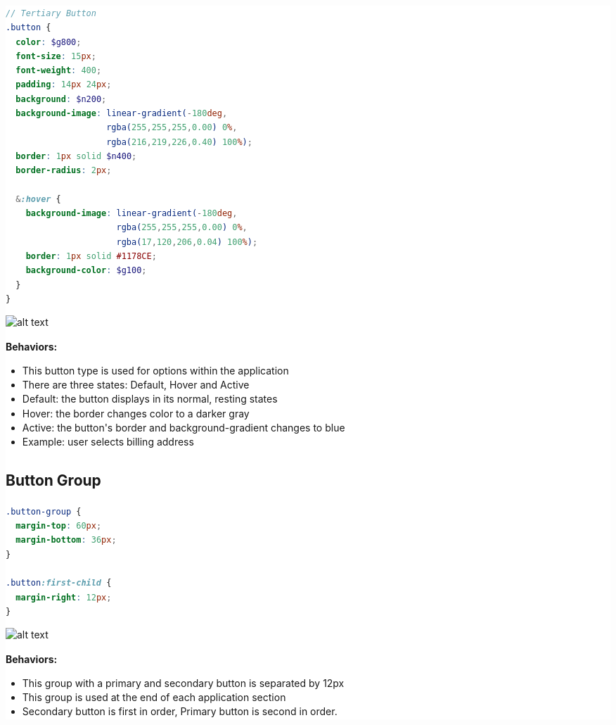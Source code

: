 ```scss
// Tertiary Button
.button {  
  color: $g800;
  font-size: 15px;
  font-weight: 400;
  padding: 14px 24px;
  background: $n200;
  background-image: linear-gradient(-180deg,
                    rgba(255,255,255,0.00) 0%,
                    rgba(216,219,226,0.40) 100%);
  border: 1px solid $n400;
  border-radius: 2px;

  &:hover {
    background-image: linear-gradient(-180deg,
                      rgba(255,255,255,0.00) 0%,
                      rgba(17,120,206,0.04) 100%);
    border: 1px solid #1178CE;
    background-color: $g100;
  }
}
```

![alt text](/images/elements/button-tertiary.png)

**Behaviors:**

* This button type is used for options within the application
* There are three states: Default, Hover and Active
* Default: the button displays in its normal, resting states
* Hover: the border changes color to a darker gray
* Active: the button's border and background-gradient changes to blue
* Example: user selects billing address

## Button Group

```scss
.button-group {
  margin-top: 60px;
  margin-bottom: 36px;
}

.button:first-child {
  margin-right: 12px;
}
```

![alt text](/images/elements/buttongroup.png)

**Behaviors:**

* This group with a primary and secondary button is separated by 12px
* This group is used at the end of each application section
* Secondary button is first in order, Primary button is second in order.
